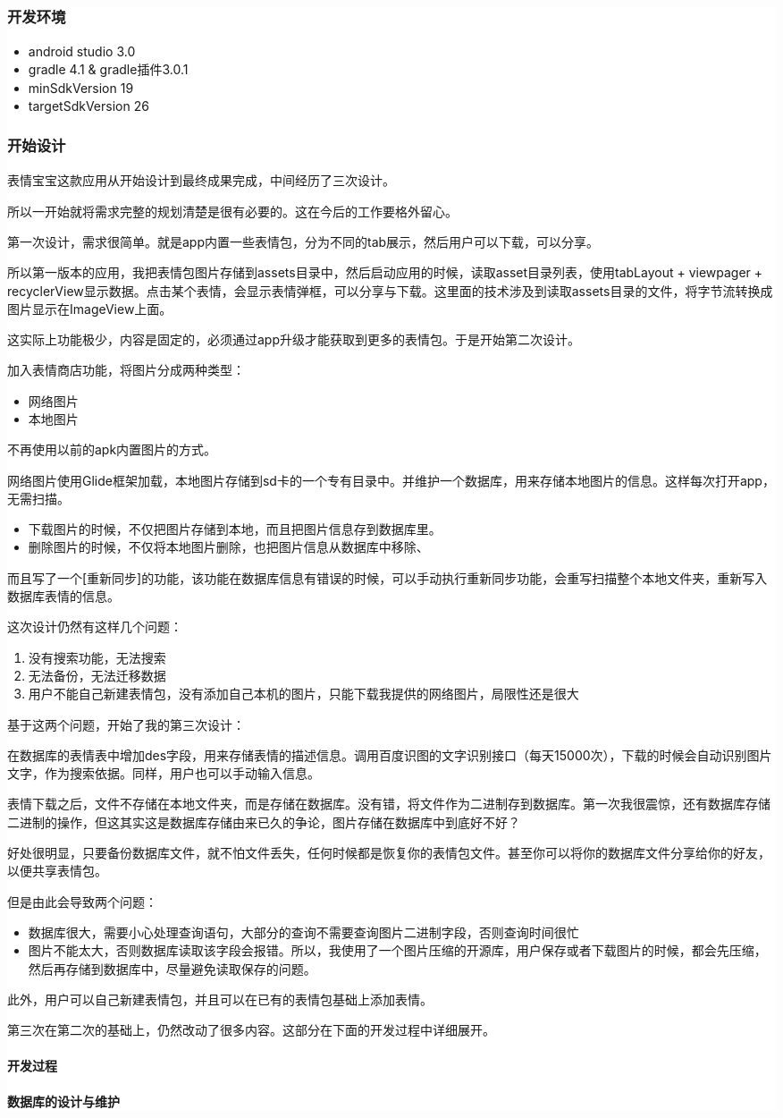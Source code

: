 ### 开发环境

-   android studio 3.0
-   gradle 4.1 & gradle插件3.0.1
-   minSdkVersion 19
-   targetSdkVersion 26

### 开始设计

表情宝宝这款应用从开始设计到最终成果完成，中间经历了三次设计。

所以一开始就将需求完整的规划清楚是很有必要的。这在今后的工作要格外留心。

第一次设计，需求很简单。就是app内置一些表情包，分为不同的tab展示，然后用户可以下载，可以分享。

所以第一版本的应用，我把表情包图片存储到assets目录中，然后启动应用的时候，读取asset目录列表，使用tabLayout + viewpager + recyclerView显示数据。点击某个表情，会显示表情弹框，可以分享与下载。这里面的技术涉及到读取assets目录的文件，将字节流转换成图片显示在ImageView上面。

这实际上功能极少，内容是固定的，必须通过app升级才能获取到更多的表情包。于是开始第二次设计。

加入表情商店功能，将图片分成两种类型：

-   网络图片
-   本地图片

不再使用以前的apk内置图片的方式。

网络图片使用Glide框架加载，本地图片存储到sd卡的一个专有目录中。并维护一个数据库，用来存储本地图片的信息。这样每次打开app，无需扫描。

-   下载图片的时候，不仅把图片存储到本地，而且把图片信息存到数据库里。
-   删除图片的时候，不仅将本地图片删除，也把图片信息从数据库中移除、

而且写了一个[重新同步]的功能，该功能在数据库信息有错误的时候，可以手动执行重新同步功能，会重写扫描整个本地文件夹，重新写入数据库表情的信息。

这次设计仍然有这样几个问题：

1.  没有搜索功能，无法搜索
2.  无法备份，无法迁移数据
3.  用户不能自己新建表情包，没有添加自己本机的图片，只能下载我提供的网络图片，局限性还是很大

基于这两个问题，开始了我的第三次设计：

在数据库的表情表中增加des字段，用来存储表情的描述信息。调用百度识图的文字识别接口（每天15000次），下载的时候会自动识别图片文字，作为搜索依据。同样，用户也可以手动输入信息。

表情下载之后，文件不存储在本地文件夹，而是存储在数据库。没有错，将文件作为二进制存到数据库。第一次我很震惊，还有数据库存储二进制的操作，但这其实这是数据库存储由来已久的争论，图片存储在数据库中到底好不好？

好处很明显，只要备份数据库文件，就不怕文件丢失，任何时候都是恢复你的表情包文件。甚至你可以将你的数据库文件分享给你的好友，以便共享表情包。

但是由此会导致两个问题：

-   数据库很大，需要小心处理查询语句，大部分的查询不需要查询图片二进制字段，否则查询时间很忙
-   图片不能太大，否则数据库读取该字段会报错。所以，我使用了一个图片压缩的开源库，用户保存或者下载图片的时候，都会先压缩，然后再存储到数据库中，尽量避免读取保存的问题。

此外，用户可以自己新建表情包，并且可以在已有的表情包基础上添加表情。

第三次在第二次的基础上，仍然改动了很多内容。这部分在下面的开发过程中详细展开。

#### 开发过程

#### 数据库的设计与维护
